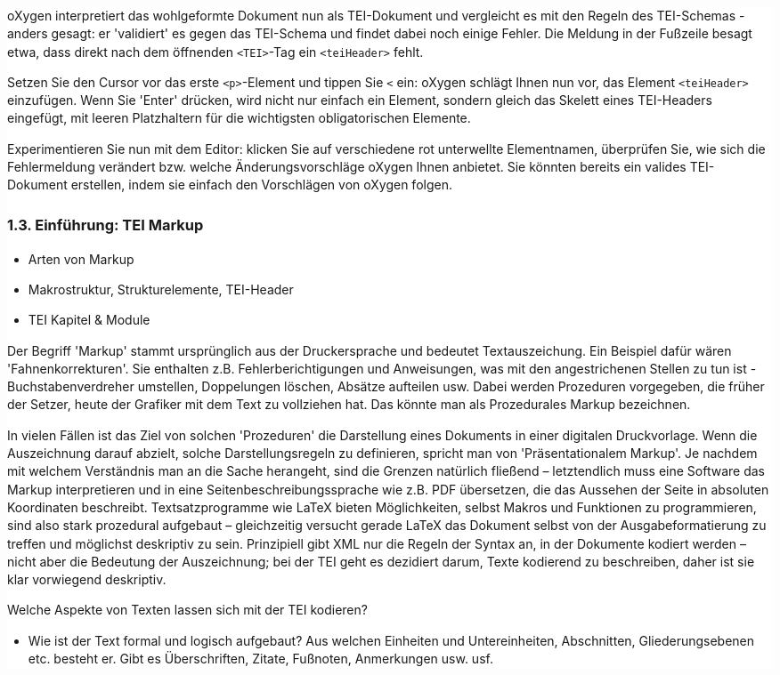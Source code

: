 oXygen interpretiert das wohlgeformte Dokument nun als TEI-Dokument und
vergleicht es mit den Regeln des TEI-Schemas - anders gesagt: er 'validiert' es
gegen das TEI-Schema und findet dabei noch einige Fehler. Die Meldung in der
Fußzeile besagt etwa, dass direkt nach dem öffnenden `<TEI>`-Tag ein
`<teiHeader>` fehlt.

Setzen Sie den Cursor vor das erste `<p>`-Element und tippen Sie `<` ein: oXygen
schlägt Ihnen nun vor, das Element `<teiHeader>` einzufügen. Wenn Sie 'Enter'
drücken, wird nicht nur einfach ein Element, sondern gleich das Skelett eines
TEI-Headers eingefügt, mit leeren Platzhaltern für die wichtigsten
obligatorischen Elemente.

Experimentieren Sie nun mit dem Editor: klicken Sie auf verschiedene rot
unterwellte Elementnamen, überprüfen Sie, wie sich die Fehlermeldung verändert
bzw. welche Änderungsvorschläge oXygen Ihnen anbietet. Sie könnten bereits ein
valides TEI-Dokument erstellen, indem sie einfach den Vorschlägen von oXygen
folgen.

### 1.3. Einführung: TEI Markup

- Arten von Markup

- Makrostruktur, Strukturelemente, TEI-Header

- TEI Kapitel & Module

Der Begriff 'Markup' stammt ursprünglich aus der Druckersprache und bedeutet
Textauszeichung. Ein Beispiel dafür wären 'Fahnenkorrekturen'. Sie enthalten
z.B. Fehlerberichtigungen und Anweisungen, was mit den angestrichenen Stellen zu
tun ist - Buchstabenverdreher umstellen, Doppelungen löschen, Absätze aufteilen
usw. Dabei werden Prozeduren vorgegeben, die früher der Setzer, heute der
Grafiker mit dem Text zu vollziehen hat. Das könnte man als Prozedurales Markup
bezeichnen.

In vielen Fällen ist das Ziel von solchen 'Prozeduren' die Darstellung eines
Dokuments in einer digitalen Druckvorlage. Wenn die Auszeichnung darauf abzielt,
solche Darstellungsregeln zu definieren, spricht man von 'Präsentationalem
Markup'. Je nachdem mit welchem Verständnis man an die Sache herangeht, sind die
Grenzen natürlich fließend – letztendlich muss eine Software das Markup
interpretieren und in eine Seitenbeschreibungssprache wie z.B. PDF übersetzen,
die das Aussehen der Seite in absoluten Koordinaten beschreibt.
Textsatzprogramme wie LaTeX bieten Möglichkeiten, selbst Makros und Funktionen
zu programmieren, sind also stark prozedural aufgebaut – gleichzeitig versucht
gerade LaTeX das Dokument selbst von der Ausgabeformatierung zu treffen und
möglichst deskriptiv zu sein. Prinzipiell gibt XML nur die Regeln der Syntax an,
in der Dokumente kodiert werden – nicht aber die Bedeutung der Auszeichnung; bei
der TEI geht es dezidiert darum, Texte kodierend zu beschreiben, daher ist sie
klar vorwiegend deskriptiv.

Welche Aspekte von Texten lassen sich mit der TEI kodieren?

- Wie ist der Text formal und logisch aufgebaut? Aus welchen Einheiten und
  Untereinheiten, Abschnitten, Gliederungsebenen etc. besteht er. Gibt es
  Überschriften, Zitate, Fußnoten, Anmerkungen usw. usf.
